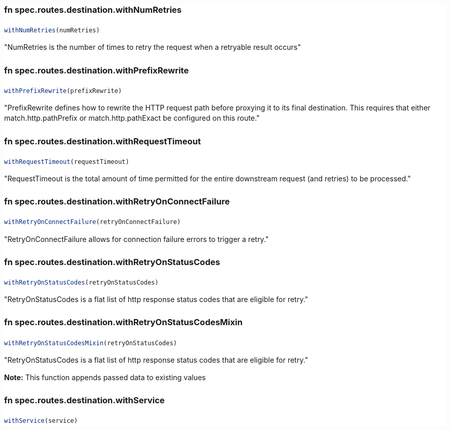 ### fn spec.routes.destination.withNumRetries

```ts
withNumRetries(numRetries)
```

"NumRetries is the number of times to retry the request when a retryable result occurs"

### fn spec.routes.destination.withPrefixRewrite

```ts
withPrefixRewrite(prefixRewrite)
```

"PrefixRewrite defines how to rewrite the HTTP request path before proxying it to its final destination. This requires that either match.http.pathPrefix or match.http.pathExact be configured on this route."

### fn spec.routes.destination.withRequestTimeout

```ts
withRequestTimeout(requestTimeout)
```

"RequestTimeout is the total amount of time permitted for the entire downstream request (and retries) to be processed."

### fn spec.routes.destination.withRetryOnConnectFailure

```ts
withRetryOnConnectFailure(retryOnConnectFailure)
```

"RetryOnConnectFailure allows for connection failure errors to trigger a retry."

### fn spec.routes.destination.withRetryOnStatusCodes

```ts
withRetryOnStatusCodes(retryOnStatusCodes)
```

"RetryOnStatusCodes is a flat list of http response status codes that are eligible for retry."

### fn spec.routes.destination.withRetryOnStatusCodesMixin

```ts
withRetryOnStatusCodesMixin(retryOnStatusCodes)
```

"RetryOnStatusCodes is a flat list of http response status codes that are eligible for retry."

**Note:** This function appends passed data to existing values

### fn spec.routes.destination.withService

```ts
withService(service)
```
